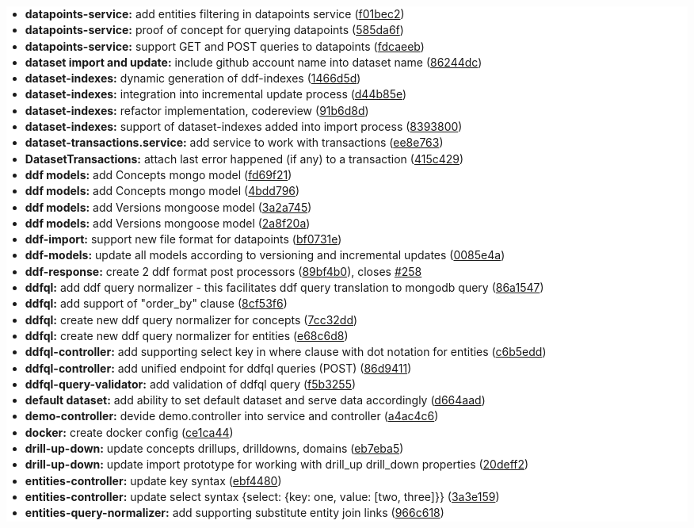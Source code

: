 * **datapoints-service:** add entities filtering in datapoints service ([f01bec2](https://github.com/Gapminder/waffle-server/commit/f01bec2))
* **datapoints-service:** proof of concept for querying datapoints ([585da6f](https://github.com/Gapminder/waffle-server/commit/585da6f))
* **datapoints-service:** support GET and POST queries to datapoints ([fdcaeeb](https://github.com/Gapminder/waffle-server/commit/fdcaeeb))
* **dataset import and update:**  include github account name into dataset name ([86244dc](https://github.com/Gapminder/waffle-server/commit/86244dc))
* **dataset-indexes:** dynamic generation of ddf-indexes ([1466d5d](https://github.com/Gapminder/waffle-server/commit/1466d5d))
* **dataset-indexes:** integration into incremental update process ([d44b85e](https://github.com/Gapminder/waffle-server/commit/d44b85e))
* **dataset-indexes:** refactor implementation, codereview ([91b6d8d](https://github.com/Gapminder/waffle-server/commit/91b6d8d))
* **dataset-indexes:** support of dataset-indexes added into import process ([8393800](https://github.com/Gapminder/waffle-server/commit/8393800))
* **dataset-transactions.service:** add service to work with transactions ([ee8e763](https://github.com/Gapminder/waffle-server/commit/ee8e763))
* **DatasetTransactions:** attach last error happened (if any) to a transaction ([415c429](https://github.com/Gapminder/waffle-server/commit/415c429))
* **ddf models:** add Concepts mongo model ([fd69f21](https://github.com/Gapminder/waffle-server/commit/fd69f21))
* **ddf models:** add Concepts mongo model ([4bdd796](https://github.com/Gapminder/waffle-server/commit/4bdd796))
* **ddf models:** add Versions mongoose model ([3a2a745](https://github.com/Gapminder/waffle-server/commit/3a2a745))
* **ddf models:** add Versions mongoose model ([2a8f20a](https://github.com/Gapminder/waffle-server/commit/2a8f20a))
* **ddf-import:** support new file format for datapoints ([bf0731e](https://github.com/Gapminder/waffle-server/commit/bf0731e))
* **ddf-models:** update all models according to versioning and incremental updates ([0085e4a](https://github.com/Gapminder/waffle-server/commit/0085e4a))
* **ddf-response:** create 2 ddf format post processors ([89bf4b0](https://github.com/Gapminder/waffle-server/commit/89bf4b0)), closes [#258](https://github.com/Gapminder/waffle-server/issues/258)
* **ddfql:** add ddf query normalizer - this facilitates ddf query translation to mongodb query ([86a1547](https://github.com/Gapminder/waffle-server/commit/86a1547))
* **ddfql:** add support of "order_by" clause ([8cf53f6](https://github.com/Gapminder/waffle-server/commit/8cf53f6))
* **ddfql:** create new ddf query normalizer for concepts ([7cc32dd](https://github.com/Gapminder/waffle-server/commit/7cc32dd))
* **ddfql:** create new ddf query normalizer for entities ([e68c6d8](https://github.com/Gapminder/waffle-server/commit/e68c6d8))
* **ddfql-controller:** add supporting select key in where clause with dot notation for entities ([c6b5edd](https://github.com/Gapminder/waffle-server/commit/c6b5edd))
* **ddfql-controller:** add unified endpoint for ddfql queries (POST) ([86d9411](https://github.com/Gapminder/waffle-server/commit/86d9411))
* **ddfql-query-validator:** add validation of ddfql query ([f5b3255](https://github.com/Gapminder/waffle-server/commit/f5b3255))
* **default dataset:** add ability to set default dataset and serve data accordingly ([d664aad](https://github.com/Gapminder/waffle-server/commit/d664aad))
* **demo-controller:** devide demo.controller into service and controller ([a4ac4c6](https://github.com/Gapminder/waffle-server/commit/a4ac4c6))
* **docker:** create docker config ([ce1ca44](https://github.com/Gapminder/waffle-server/commit/ce1ca44))
* **drill-up-down:** update concepts drillups, drilldowns, domains ([eb7eba5](https://github.com/Gapminder/waffle-server/commit/eb7eba5))
* **drill-up-down:** update import prototype for working with drill_up drill_down properties ([20deff2](https://github.com/Gapminder/waffle-server/commit/20deff2))
* **entities-controller:** update key syntax ([ebf4480](https://github.com/Gapminder/waffle-server/commit/ebf4480))
* **entities-controller:** update select syntax {select: {key: one, value: [two, three]}} ([3a3e159](https://github.com/Gapminder/waffle-server/commit/3a3e159))
* **entities-query-normalizer:** add supporting substitute entity join links ([966c618](https://github.com/Gapminder/waffle-server/commit/966c618))